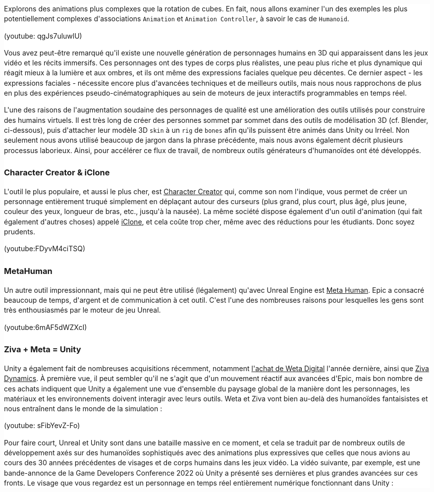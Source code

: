 Explorons des animations plus complexes que la rotation de cubes. En fait, nous allons examiner l'un des exemples les plus potentiellement complexes d'associations `Animation` et `Animation Controller`, à savoir le cas de `Humanoid`.

(youtube: qgJs7uluwlU)

Vous avez peut-être remarqué qu'il existe une nouvelle génération de personnages humains en 3D qui apparaissent dans les jeux vidéo et les récits immersifs. Ces personnages ont des types de corps plus réalistes, une peau plus riche et plus dynamique qui réagit mieux à la lumière et aux ombres, et ils ont même des expressions faciales quelque peu décentes. Ce dernier aspect - les expressions faciales - nécessite encore plus d'avancées techniques et de meilleurs outils, mais nous nous rapprochons de plus en plus des expériences pseudo-cinématographiques au sein de moteurs de jeux interactifs programmables en temps réel.

L'une des raisons de l'augmentation soudaine des personnages de qualité est une amélioration des outils utilisés pour construire des humains virtuels. Il est très long de créer des personnes sommet par sommet dans des outils de modélisation 3D (cf. Blender, ci-dessous), puis d'attacher leur modèle 3D `skin` à un `rig` de `bones` afin qu'ils puissent être animés dans Unity ou Irréel. Non seulement nous avons utilisé beaucoup de jargon dans la phrase précédente, mais nous avons également décrit plusieurs processus laborieux. Ainsi, pour accélérer ce flux de travail, de nombreux outils générateurs d'humanoïdes ont été développés.

### Character Creator & iClone
L'outil le plus populaire, et aussi le plus cher, est [Character Creator](https://www.reallusion.com/character-creator/) qui, comme son nom l'indique, vous permet de créer un personnage entièrement truqué simplement en déplaçant autour des curseurs (plus grand, plus court, plus âgé, plus jeune, couleur des yeux, longueur de bras, etc., jusqu'à la nausée). La même société dispose également d'un outil d'animation (qui fait également d'autres choses) appelé [iClone](https://www.reallusion.com/iclone/), et cela coûte trop cher, même avec des réductions pour les étudiants. Donc soyez prudents.

(youtube:FDyvM4ciTSQ)

### MetaHuman
Un autre outil impressionnant, mais qui ne peut être utilisé (légalement) qu'avec Unreal Engine est [Meta Human](https://www.unrealengine.com/en-US/metahuman-creator). Epic a consacré beaucoup de temps, d'argent et de communication à cet outil. C'est l'une des nombreuses raisons pour lesquelles les gens sont très enthousiasmés par le moteur de jeu Unreal.

(youtube:6mAF5dWZXcI)

### Ziva + Meta = Unity
Unity a également fait de nombreuses acquisitions récemment, notamment [l'achat de Weta Digital](https://blog.unity.com/news/welcome-weta-digital) l'année dernière, ainsi que [Ziva Dynamics](https://venturebeat.com/2022/01/24/unity-acquires-ziva-dynamics-and-its-character-tech/). À première vue, il peut sembler qu'il ne s'agit que d'un mouvement réactif aux avancées d'Epic, mais bon nombre de ces achats indiquent que Unity a également une vue d'ensemble du paysage global de la manière dont les personnages, les matériaux et les environnements doivent interagir avec leurs outils. Weta et Ziva vont bien au-delà des humanoïdes fantaisistes et nous entraînent dans le monde de la simulation :

(youtube: sFibYevZ-Fo)

Pour faire court, Unreal et Unity sont dans une bataille massive en ce moment, et cela se traduit par de nombreux outils de développement axés sur des humanoïdes sophistiqués avec des animations plus expressives que celles que nous avions au cours des 30 années précédentes de visages et de corps humains dans les jeux vidéo. La vidéo suivante, par exemple, est une bande-annonce de la Game Developers Conference 2022 où Unity a présenté ses dernières et plus grandes avancées sur ces fronts. Le visage que vous regardez est un personnage en temps réel entièrement numérique fonctionnant dans Unity :

